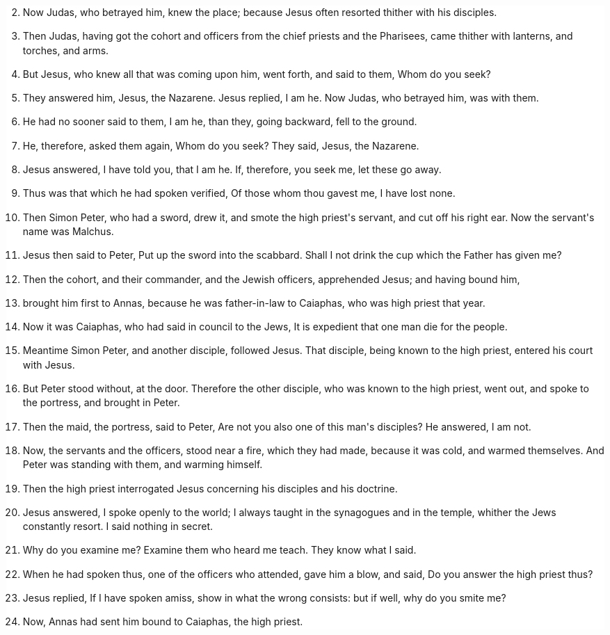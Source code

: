 2. Now Judas, who betrayed him, knew the place; because Jesus often resorted thither with his disciples.

3. Then Judas, having got the cohort and officers from the chief priests and the Pharisees, came thither with lanterns, and torches, and arms.

4. But Jesus, who knew all that was coming upon him, went forth, and said to them, Whom do you seek?

5. They answered him, Jesus, the Nazarene. Jesus replied, I am he. Now Judas, who betrayed him, was with them.

6. He had no sooner said to them, I am he, than they, going backward, fell to the ground.

7. He, therefore, asked them again, Whom do you seek? They said, Jesus, the Nazarene.

8. Jesus answered, I have told you, that I am he. If, therefore, you seek me, let these go away.

9. Thus was that which he had spoken verified, Of those whom thou gavest me, I have lost none.

10. Then Simon Peter, who had a sword, drew it, and smote the high priest's servant, and cut off his right ear. Now the servant's name was Malchus.

11. Jesus then said to Peter, Put up the sword into the scabbard. Shall I not drink the cup which the Father has given me?

12. Then the cohort, and their commander, and the Jewish officers, apprehended Jesus; and having bound him,

13. brought him first to Annas, because he was father-in-law to Caiaphas, who was high priest that year.

14. Now it was Caiaphas, who had said in council to the Jews, It is expedient that one man die for the people.

15. Meantime Simon Peter, and another disciple, followed Jesus. That disciple, being known to the high priest, entered his court with Jesus.

16. But Peter stood without, at the door. Therefore the other disciple, who was known to the high priest, went out, and spoke to the portress, and brought in Peter.

17. Then the maid, the portress, said to Peter, Are not you also one of this man's disciples? He answered, I am not.

18. Now, the servants and the officers, stood near a fire, which they had made, because it was cold, and warmed themselves. And Peter was standing with them, and warming himself.

19. Then the high priest interrogated Jesus concerning his disciples and his doctrine.

20. Jesus answered, I spoke openly to the world; I always taught in the synagogues and in the temple, whither the Jews constantly resort. I said nothing in secret.

21. Why do you examine me? Examine them who heard me teach. They know what I said.

22. When he had spoken thus, one of the officers who attended, gave him a blow, and said, Do you answer the high priest thus?

23. Jesus replied, If I have spoken amiss, show in what the wrong consists: but if well, why do you smite me?

24. Now, Annas had sent him bound to Caiaphas, the high priest.
